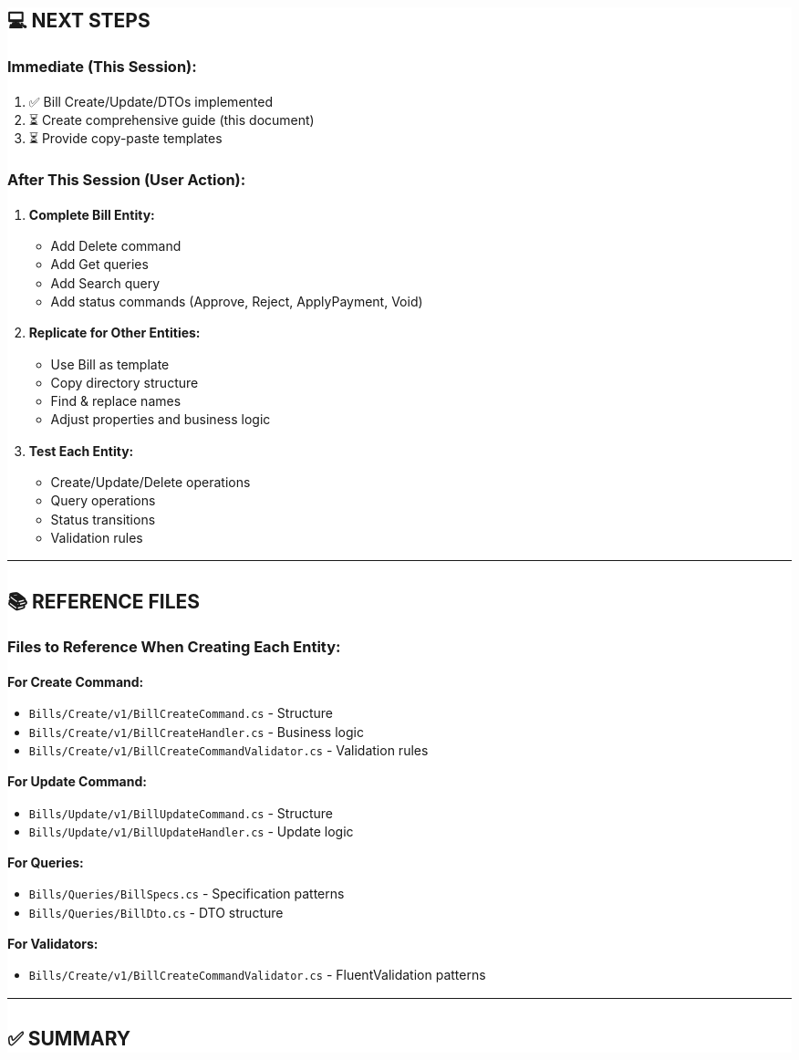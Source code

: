 
## 💻 NEXT STEPS

### Immediate (This Session):
1. ✅ Bill Create/Update/DTOs implemented
2. ⏳ Create comprehensive guide (this document)
3. ⏳ Provide copy-paste templates

### After This Session (User Action):
1. **Complete Bill Entity:**
   - Add Delete command
   - Add Get queries
   - Add Search query
   - Add status commands (Approve, Reject, ApplyPayment, Void)

2. **Replicate for Other Entities:**
   - Use Bill as template
   - Copy directory structure
   - Find & replace names
   - Adjust properties and business logic

3. **Test Each Entity:**
   - Create/Update/Delete operations
   - Query operations
   - Status transitions
   - Validation rules

---

## 📚 REFERENCE FILES

### Files to Reference When Creating Each Entity:

**For Create Command:**
- `Bills/Create/v1/BillCreateCommand.cs` - Structure
- `Bills/Create/v1/BillCreateHandler.cs` - Business logic
- `Bills/Create/v1/BillCreateCommandValidator.cs` - Validation rules

**For Update Command:**
- `Bills/Update/v1/BillUpdateCommand.cs` - Structure
- `Bills/Update/v1/BillUpdateHandler.cs` - Update logic

**For Queries:**
- `Bills/Queries/BillSpecs.cs` - Specification patterns
- `Bills/Queries/BillDto.cs` - DTO structure

**For Validators:**
- `Bills/Create/v1/BillCreateCommandValidator.cs` - FluentValidation patterns

---

## ✅ SUMMARY
